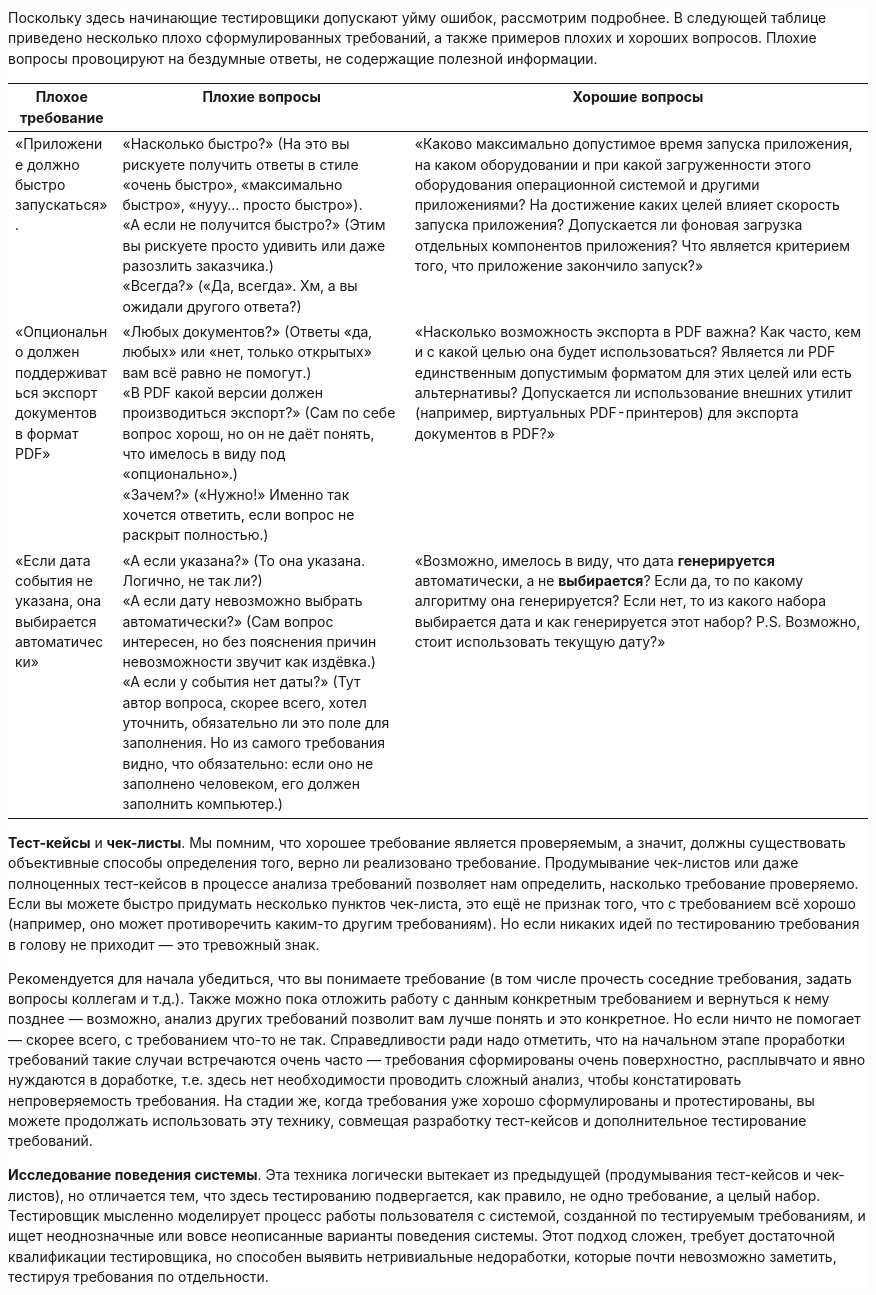 Поскольку здесь начинающие тестировщики допускают уйму ошибок, рассмотрим подробнее. В следующей таблице приведено несколько плохо сформулированных требований, а также примеров плохих и хороших вопросов. Плохие вопросы провоцируют на бездумные ответы, не содержащие полезной информации.

Плохое требование | Плохие вопросы | Хорошие вопросы
---|---|---
«Приложение должно быстро запускаться». | «Насколько быстро?» (На это вы рискуете получить ответы в стиле «очень быстро», «максимально быстро», «нууу… просто быстро»).<br/>«А если не получится быстро?» (Этим вы рискуете просто удивить или даже разозлить заказчика.)<br/>«Всегда?» («Да, всегда». Хм, а вы ожидали другого ответа?) | «Каково максимально допустимое время запуска приложения, на каком оборудовании и при какой загруженности этого оборудования операционной системой и другими приложениями? На достижение каких целей влияет скорость запуска приложения? Допускается ли фоновая загрузка отдельных компонентов приложения? Что является критерием того, что приложение закончило запуск?»
«Опционально должен поддерживаться экспорт документов в формат PDF» |«Любых документов?» (Ответы «да, любых» или «нет, только открытых» вам всё равно не помогут.)<br/>«В PDF какой версии должен производиться экспорт?» (Сам по себе вопрос хорош, но он не даёт понять, что имелось в виду под «опционально».)<br/>«Зачем?» («Нужно!» Именно так хочется ответить, если вопрос не раскрыт полностью.) | «Насколько возможность экспорта в PDF важна? Как часто, кем и с какой целью она будет использоваться? Является ли PDF единственным допустимым форматом для этих целей или есть альтернативы? Допускается ли использование внешних утилит (например, виртуальных PDF-принтеров) для экспорта документов в PDF?»
«Если дата события не указана, она выбирается автоматически» | «А если указана?» (То она указана. Логично, не так ли?)<br/>«А если дату невозможно выбрать автоматически?» (Сам вопрос интересен, но без пояснения причин невозможности звучит как издёвка.)<br/>«А если у события нет даты?» (Тут автор вопроса, скорее всего, хотел уточнить, обязательно ли это поле для заполнения. Но из самого требования видно, что обязательно: если оно не заполнено человеком, его должен заполнить компьютер.) | «Возможно, имелось в виду, что дата **генерируется** автоматически, а не **выбирается**? Если да, то по какому алгоритму она генерируется? Если нет, то из какого набора выбирается дата и как генерируется этот набор? P.S. Возможно, стоит использовать текущую дату?»

**Тест-кейсы** и **чек-листы**. Мы помним, что хорошее требование является проверяемым, а значит, должны существовать объективные способы определения того, верно ли реализовано требование. Продумывание чек-листов или даже полноценных тест-кейсов в процессе анализа требований позволяет нам определить, насколько требование проверяемо. Если вы можете быстро придумать несколько пунктов чек-листа, это ещё не признак того, что с требованием всё хорошо (например, оно может противоречить каким-то другим требованиям). Но если никаких идей по тестированию требования в голову не приходит — это тревожный знак.

Рекомендуется для начала убедиться, что вы понимаете требование (в том числе прочесть соседние требования, задать вопросы коллегам и т.д.). Также можно пока отложить работу с данным конкретным требованием и вернуться к нему позднее — возможно, анализ других требований позволит вам лучше понять и это конкретное. Но если ничто не помогает — скорее всего, с требованием что-то не так.
Справедливости ради надо отметить, что на начальном этапе проработки требований такие случаи встречаются очень часто — требования сформированы очень поверхностно, расплывчато и явно нуждаются в доработке, т.е. здесь нет необходимости проводить сложный анализ, чтобы констатировать непроверяемость требования.
На стадии же, когда требования уже хорошо сформулированы и протестированы, вы можете продолжать использовать эту технику, совмещая разработку тест-кейсов и дополнительное тестирование требований.

**Исследование поведения системы**. Эта техника логически вытекает из предыдущей (продумывания тест-кейсов и чек-листов), но отличается тем, что здесь тестированию подвергается, как правило, не одно требование, а целый набор. Тестировщик мысленно моделирует процесс работы пользователя с системой, созданной по тестируемым требованиям, и ищет неоднозначные или вовсе неописанные варианты поведения системы. Этот подход сложен, требует достаточной квалификации тестировщика, но способен выявить нетривиальные недоработки, которые почти невозможно заметить, тестируя требования по отдельности.

